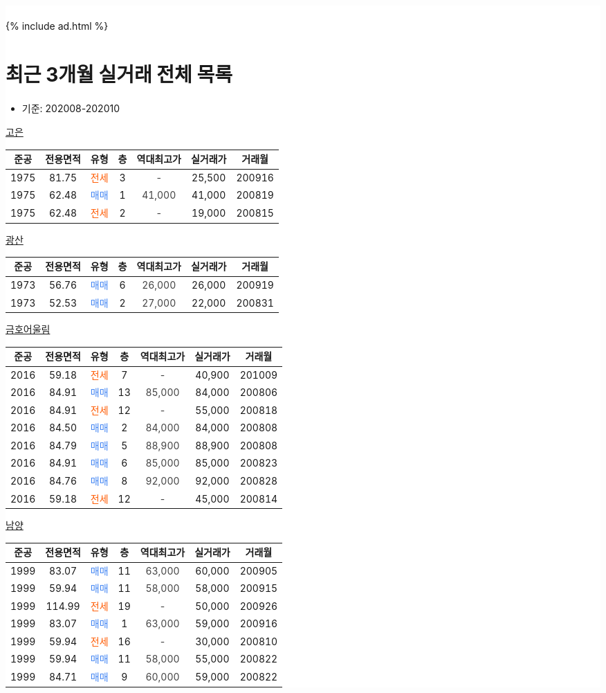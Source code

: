 
<br>
{% include ad.html %}
<br>

# 최근 3개월 실거래 전체 목록
* 기준: 202008-202010


[고은](https://search.naver.com/search.naver?query=%EC%84%9C%EC%9A%B8%ED%8A%B9%EB%B3%84%EC%8B%9C+%EC%84%9C%EB%8C%80%EB%AC%B8%EA%B5%AC+%ED%99%8D%EC%A0%9C%EB%8F%99+%EA%B3%A0%EC%9D%80)

|준공|전용면적|유형|층|역대최고가|실거래가|거래월|
|:---:|:---:|:---:|:---:|:---:|:---:|:---:|
|1975|81.75|<span style="color:#ff5a00">전세</span>|3|<span style="color:#444444">-</span>|25,500|200916|
|1975|62.48|<span style="color:#4285f3">매매</span>|1|<span style="color:#444444">41,000</span>|41,000|200819|
|1975|62.48|<span style="color:#ff5a00">전세</span>|2|<span style="color:#444444">-</span>|19,000|200815|

[광산](https://search.naver.com/search.naver?query=%EC%84%9C%EC%9A%B8%ED%8A%B9%EB%B3%84%EC%8B%9C+%EC%84%9C%EB%8C%80%EB%AC%B8%EA%B5%AC+%ED%99%8D%EC%A0%9C%EB%8F%99+%EA%B4%91%EC%82%B0)

|준공|전용면적|유형|층|역대최고가|실거래가|거래월|
|:---:|:---:|:---:|:---:|:---:|:---:|:---:|
|1973|56.76|<span style="color:#4285f3">매매</span>|6|<span style="color:#444444">26,000</span>|26,000|200919|
|1973|52.53|<span style="color:#4285f3">매매</span>|2|<span style="color:#444444">27,000</span>|22,000|200831|

[금호어울림](https://search.naver.com/search.naver?query=%EC%84%9C%EC%9A%B8%ED%8A%B9%EB%B3%84%EC%8B%9C+%EC%84%9C%EB%8C%80%EB%AC%B8%EA%B5%AC+%ED%99%8D%EC%A0%9C%EB%8F%99+%EA%B8%88%ED%98%B8%EC%96%B4%EC%9A%B8%EB%A6%BC)

|준공|전용면적|유형|층|역대최고가|실거래가|거래월|
|:---:|:---:|:---:|:---:|:---:|:---:|:---:|
|2016|59.18|<span style="color:#ff5a00">전세</span>|7|<span style="color:#444444">-</span>|40,900|201009|
|2016|84.91|<span style="color:#4285f3">매매</span>|13|<span style="color:#444444">85,000</span>|84,000|200806|
|2016|84.91|<span style="color:#ff5a00">전세</span>|12|<span style="color:#444444">-</span>|55,000|200818|
|2016|84.50|<span style="color:#4285f3">매매</span>|2|<span style="color:#444444">84,000</span>|84,000|200808|
|2016|84.79|<span style="color:#4285f3">매매</span>|5|<span style="color:#444444">88,900</span>|88,900|200808|
|2016|84.91|<span style="color:#4285f3">매매</span>|6|<span style="color:#444444">85,000</span>|85,000|200823|
|2016|84.76|<span style="color:#4285f3">매매</span>|8|<span style="color:#444444">92,000</span>|92,000|200828|
|2016|59.18|<span style="color:#ff5a00">전세</span>|12|<span style="color:#444444">-</span>|45,000|200814|

[남양](https://search.naver.com/search.naver?query=%EC%84%9C%EC%9A%B8%ED%8A%B9%EB%B3%84%EC%8B%9C+%EC%84%9C%EB%8C%80%EB%AC%B8%EA%B5%AC+%ED%99%8D%EC%A0%9C%EB%8F%99+%EB%82%A8%EC%96%91)

|준공|전용면적|유형|층|역대최고가|실거래가|거래월|
|:---:|:---:|:---:|:---:|:---:|:---:|:---:|
|1999|83.07|<span style="color:#4285f3">매매</span>|11|<span style="color:#444444">63,000</span>|60,000|200905|
|1999|59.94|<span style="color:#4285f3">매매</span>|11|<span style="color:#444444">58,000</span>|58,000|200915|
|1999|114.99|<span style="color:#ff5a00">전세</span>|19|<span style="color:#444444">-</span>|50,000|200926|
|1999|83.07|<span style="color:#4285f3">매매</span>|1|<span style="color:#444444">63,000</span>|59,000|200916|
|1999|59.94|<span style="color:#ff5a00">전세</span>|16|<span style="color:#444444">-</span>|30,000|200810|
|1999|59.94|<span style="color:#4285f3">매매</span>|11|<span style="color:#444444">58,000</span>|55,000|200822|
|1999|84.71|<span style="color:#4285f3">매매</span>|9|<span style="color:#444444">60,000</span>|59,000|200822|
